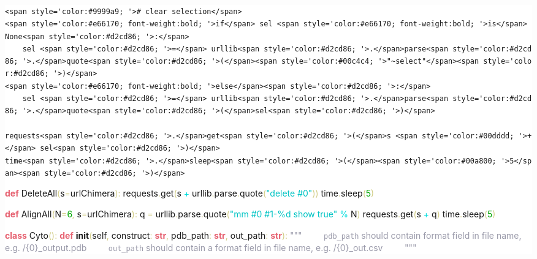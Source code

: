     <span style='color:#9999a9; '># clear selection</span>
    <span style='color:#e66170; font-weight:bold; '>if</span> sel <span style='color:#e66170; font-weight:bold; '>is</span> None<span style='color:#d2cd86; '>:</span>
        sel <span style='color:#d2cd86; '>=</span> urllib<span style='color:#d2cd86; '>.</span>parse<span style='color:#d2cd86; '>.</span>quote<span style='color:#d2cd86; '>(</span><span style='color:#00c4c4; '>"~select"</span><span style='color:#d2cd86; '>)</span>
    <span style='color:#e66170; font-weight:bold; '>else</span><span style='color:#d2cd86; '>:</span>
        sel <span style='color:#d2cd86; '>=</span> urllib<span style='color:#d2cd86; '>.</span>parse<span style='color:#d2cd86; '>.</span>quote<span style='color:#d2cd86; '>(</span>sel<span style='color:#d2cd86; '>)</span>
        
    requests<span style='color:#d2cd86; '>.</span>get<span style='color:#d2cd86; '>(</span>s <span style='color:#00dddd; '>+</span> sel<span style='color:#d2cd86; '>)</span>
    time<span style='color:#d2cd86; '>.</span>sleep<span style='color:#d2cd86; '>(</span><span style='color:#00a800; '>5</span><span style='color:#d2cd86; '>)</span>
    
<span style='color:#e66170; font-weight:bold; '>def</span> DeleteAll<span style='color:#d2cd86; '>(</span>s<span style='color:#d2cd86; '>=</span>urlChimera<span style='color:#d2cd86; '>)</span><span style='color:#d2cd86; '>:</span>
    requests<span style='color:#d2cd86; '>.</span>get<span style='color:#d2cd86; '>(</span>s <span style='color:#00dddd; '>+</span> urllib<span style='color:#d2cd86; '>.</span>parse<span style='color:#d2cd86; '>.</span>quote<span style='color:#d2cd86; '>(</span><span style='color:#00c4c4; '>"delete #0"</span><span style='color:#d2cd86; '>)</span><span style='color:#d2cd86; '>)</span>
    time<span style='color:#d2cd86; '>.</span>sleep<span style='color:#d2cd86; '>(</span><span style='color:#00a800; '>5</span><span style='color:#d2cd86; '>)</span>
    
<span style='color:#e66170; font-weight:bold; '>def</span> AlignAll<span style='color:#d2cd86; '>(</span>N<span style='color:#d2cd86; '>=</span><span style='color:#00a800; '>6</span><span style='color:#d2cd86; '>,</span> s<span style='color:#d2cd86; '>=</span>urlChimera<span style='color:#d2cd86; '>)</span><span style='color:#d2cd86; '>:</span>
    q <span style='color:#d2cd86; '>=</span> urllib<span style='color:#d2cd86; '>.</span>parse<span style='color:#d2cd86; '>.</span>quote<span style='color:#d2cd86; '>(</span><span style='color:#00c4c4; '>"mm #0 #1-%d show true"</span> <span style='color:#00dddd; '>%</span> N<span style='color:#d2cd86; '>)</span>
    requests<span style='color:#d2cd86; '>.</span>get<span style='color:#d2cd86; '>(</span>s <span style='color:#00dddd; '>+</span> q<span style='color:#d2cd86; '>)</span>
    time<span style='color:#d2cd86; '>.</span>sleep<span style='color:#d2cd86; '>(</span><span style='color:#00a800; '>5</span><span style='color:#d2cd86; '>)</span> 

<span style='color:#e66170; font-weight:bold; '>class</span> Cyto<span style='color:#d2cd86; '>(</span><span style='color:#d2cd86; '>)</span><span style='color:#d2cd86; '>:</span>
    <span style='color:#e66170; font-weight:bold; '>def</span> __init__<span style='color:#d2cd86; '>(</span>self<span style='color:#d2cd86; '>,</span> construct<span style='color:#d2cd86; '>:</span> <span style='color:#e66170; font-weight:bold; '>str</span><span style='color:#d2cd86; '>,</span> pdb_path<span style='color:#d2cd86; '>:</span> <span style='color:#e66170; font-weight:bold; '>str</span><span style='color:#d2cd86; '>,</span> out_path<span style='color:#d2cd86; '>:</span> <span style='color:#e66170; font-weight:bold; '>str</span><span style='color:#d2cd86; '>)</span><span style='color:#d2cd86; '>:</span>
        <span style='color:#9999a9; '>"""</span>
<span style='color:#9999a9; '>&#xa0;&#xa0;&#xa0;&#xa0;&#xa0;&#xa0;&#xa0;&#xa0;`pdb_path` should contain format field in file name, e.g. /{0}_output.pdb</span>
<span style='color:#9999a9; '>&#xa0;&#xa0;&#xa0;&#xa0;&#xa0;&#xa0;&#xa0;&#xa0;`out_path` should contain a format field in file name, e.g. /{0}_out.csv</span>
<span style='color:#9999a9; '>&#xa0;&#xa0;&#xa0;&#xa0;&#xa0;&#xa0;&#xa0;&#xa0;"""</span>
